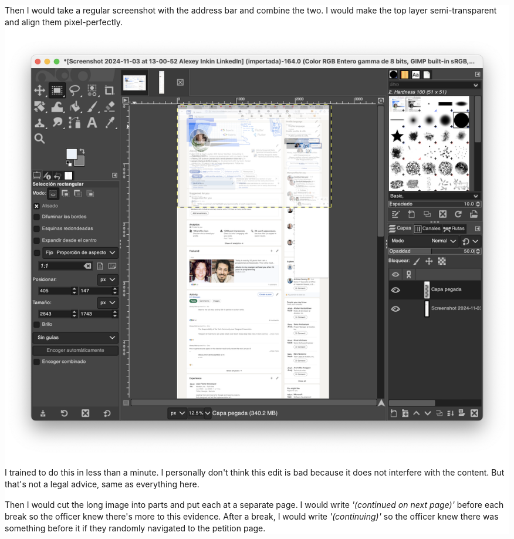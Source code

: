 
Then I would take a regular screenshot with the address bar
and combine the two.
I would make the top layer semi-transparent
and align them pixel-perfectly.

![](media/exhibits/me-linked-in-alignment.png)

I trained to do this in less than a minute.
I personally don't think this edit is bad
because it does not interfere with the content.
But that's not a legal advice, same as everything here.

Then I would cut the long image into parts
and put each at a separate page.
I would write *'(continued on next page)'* before each break
so the officer knew there's more to this evidence.
After a break, I would write *'(continuing)'*
so the officer knew there was something before it
if they randomly navigated to the petition page.
